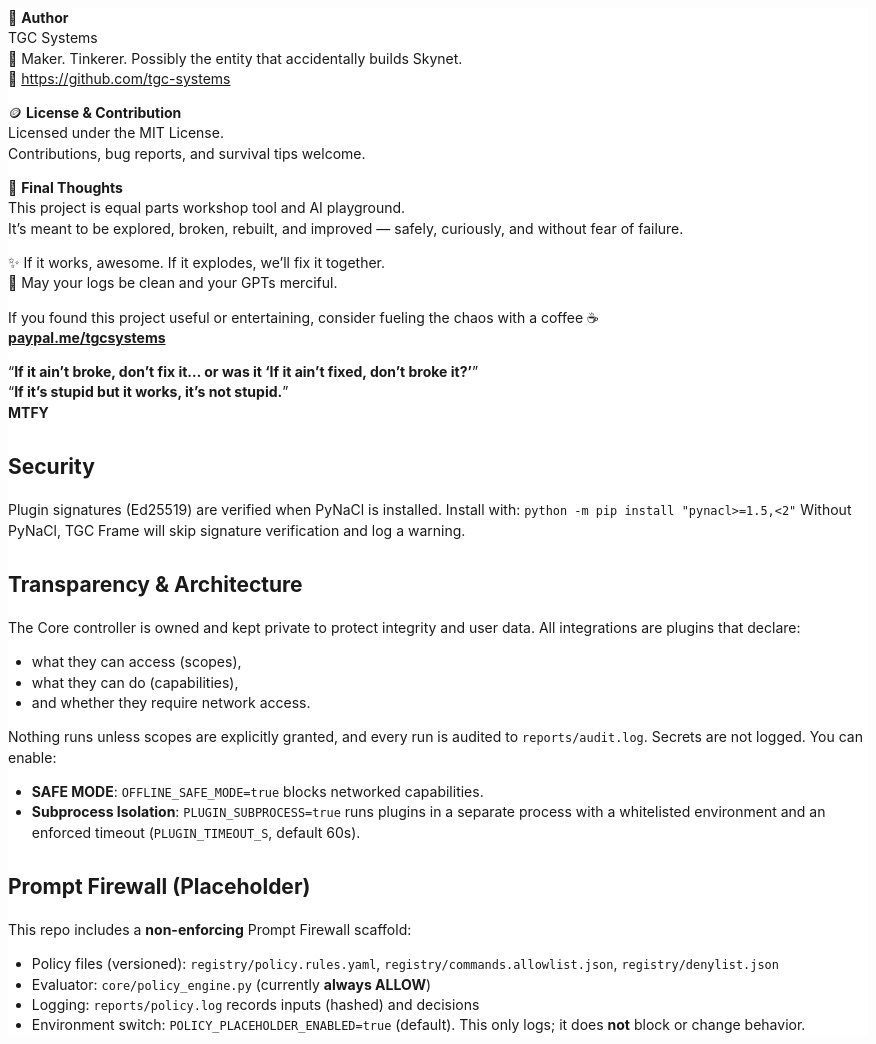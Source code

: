 🧭 **Author**  
TGC Systems  
🎩 Maker. Tinkerer. Possibly the entity that accidentally builds Skynet.  
🔗 https://github.com/tgc-systems

🪙 **License & Contribution**  
Licensed under the MIT License.  
Contributions, bug reports, and survival tips welcome.

🧵 **Final Thoughts**  
This project is equal parts workshop tool and AI playground.  
It’s meant to be explored, broken, rebuilt, and improved — safely, curiously, and without fear of failure.

✨ If it works, awesome. If it explodes, we’ll fix it together.  
🧠 May your logs be clean and your GPTs merciful.

If you found this project useful or entertaining, consider fueling the chaos with a coffee ☕  
[**paypal.me/tgcsystems**](https://paypal.me/tgcsystems)

“**If it ain’t broke, don’t fix it… or was it ‘If it ain’t fixed, don’t broke it?’**”  
“**If it’s stupid but it works, it’s not stupid.**”  
**MTFY**

</div>

## Security

Plugin signatures (Ed25519) are verified when PyNaCl is installed.
Install with: `python -m pip install "pynacl>=1.5,<2"`
Without PyNaCl, TGC Frame will skip signature verification and log a warning.

## Transparency & Architecture

The Core controller is owned and kept private to protect integrity and user data. All integrations are plugins that declare:
- what they can access (scopes),
- what they can do (capabilities),
- and whether they require network access.

Nothing runs unless scopes are explicitly granted, and every run is audited to `reports/audit.log`. Secrets are not logged. You can enable:

- **SAFE MODE**: `OFFLINE_SAFE_MODE=true` blocks networked capabilities.
- **Subprocess Isolation**: `PLUGIN_SUBPROCESS=true` runs plugins in a separate process with a whitelisted environment and an enforced timeout (`PLUGIN_TIMEOUT_S`, default 60s).

## Prompt Firewall (Placeholder)

This repo includes a **non-enforcing** Prompt Firewall scaffold:

- Policy files (versioned): `registry/policy.rules.yaml`, `registry/commands.allowlist.json`, `registry/denylist.json`
- Evaluator: `core/policy_engine.py` (currently **always ALLOW**)
- Logging: `reports/policy.log` records inputs (hashed) and decisions
- Environment switch: `POLICY_PLACEHOLDER_ENABLED=true` (default). This only logs; it does **not** block or change behavior.
